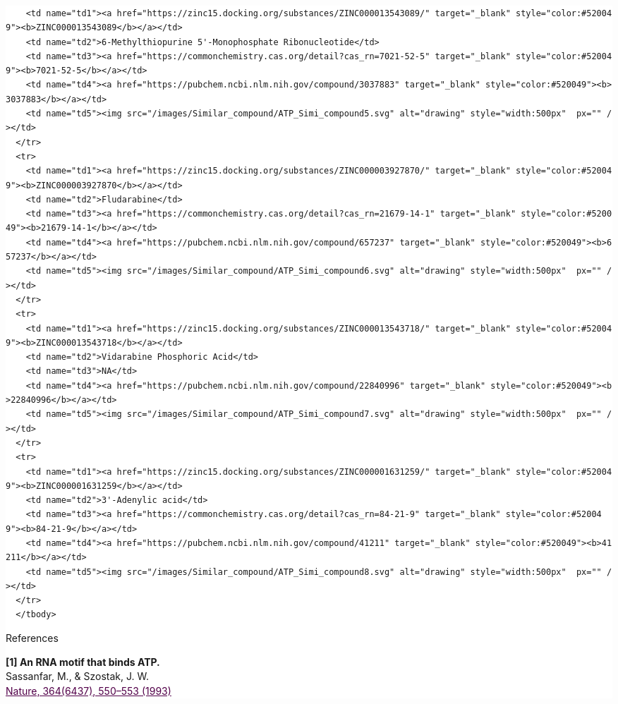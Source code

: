         <td name="td1"><a href="https://zinc15.docking.org/substances/ZINC000013543089/" target="_blank" style="color:#520049"><b>ZINC000013543089</b></a></td>
        <td name="td2">6-Methylthiopurine 5'-Monophosphate Ribonucleotide</td>
        <td name="td3"><a href="https://commonchemistry.cas.org/detail?cas_rn=7021-52-5" target="_blank" style="color:#520049"><b>7021-52-5</b></a></td>
        <td name="td4"><a href="https://pubchem.ncbi.nlm.nih.gov/compound/3037883" target="_blank" style="color:#520049"><b>3037883</b></a></td>
        <td name="td5"><img src="/images/Similar_compound/ATP_Simi_compound5.svg" alt="drawing" style="width:500px"  px="" /></td>
      </tr>
      <tr>
        <td name="td1"><a href="https://zinc15.docking.org/substances/ZINC000003927870/" target="_blank" style="color:#520049"><b>ZINC000003927870</b></a></td>
        <td name="td2">Fludarabine</td>
        <td name="td3"><a href="https://commonchemistry.cas.org/detail?cas_rn=21679-14-1" target="_blank" style="color:#520049"><b>21679-14-1</b></a></td>
        <td name="td4"><a href="https://pubchem.ncbi.nlm.nih.gov/compound/657237" target="_blank" style="color:#520049"><b>657237</b></a></td>
        <td name="td5"><img src="/images/Similar_compound/ATP_Simi_compound6.svg" alt="drawing" style="width:500px"  px="" /></td>
      </tr>
      <tr>
        <td name="td1"><a href="https://zinc15.docking.org/substances/ZINC000013543718/" target="_blank" style="color:#520049"><b>ZINC000013543718</b></a></td>
        <td name="td2">Vidarabine Phosphoric Acid</td>
        <td name="td3">NA</td>
        <td name="td4"><a href="https://pubchem.ncbi.nlm.nih.gov/compound/22840996" target="_blank" style="color:#520049"><b>22840996</b></a></td>
        <td name="td5"><img src="/images/Similar_compound/ATP_Simi_compound7.svg" alt="drawing" style="width:500px"  px="" /></td>
      </tr>
      <tr>
        <td name="td1"><a href="https://zinc15.docking.org/substances/ZINC000001631259/" target="_blank" style="color:#520049"><b>ZINC000001631259</b></a></td>
        <td name="td2">3'-Adenylic acid</td>
        <td name="td3"><a href="https://commonchemistry.cas.org/detail?cas_rn=84-21-9" target="_blank" style="color:#520049"><b>84-21-9</b></a></td>
        <td name="td4"><a href="https://pubchem.ncbi.nlm.nih.gov/compound/41211" target="_blank" style="color:#520049"><b>41211</b></a></td>
        <td name="td5"><img src="/images/Similar_compound/ATP_Simi_compound8.svg" alt="drawing" style="width:500px"  px="" /></td>
      </tr>
	  </tbody>
  </table>

                 
<p class="header_box" id="references">References</p>
                
<a id="ref1"></a><font><strong>[1] An RNA motif that binds ATP.</strong></font><br />
Sassanfar, M., & Szostak, J. W.<br />
<a href="https://pubmed.ncbi.nlm.nih.gov/7687750/" target="_blank" style="color:#520049" >Nature, 364(6437), 550–553 (1993)</a>
<br />
                